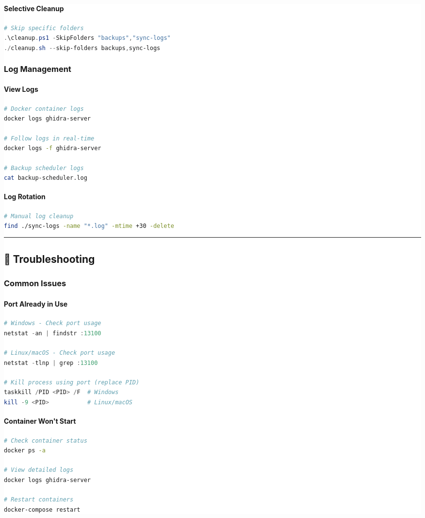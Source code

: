 #### Selective Cleanup
```powershell
# Skip specific folders
.\cleanup.ps1 -SkipFolders "backups","sync-logs"
./cleanup.sh --skip-folders backups,sync-logs
```

### Log Management

#### View Logs
```bash
# Docker container logs
docker logs ghidra-server

# Follow logs in real-time
docker logs -f ghidra-server

# Backup scheduler logs
cat backup-scheduler.log
```

#### Log Rotation
```bash
# Manual log cleanup
find ./sync-logs -name "*.log" -mtime +30 -delete
```

---

## 🔧 Troubleshooting

### Common Issues

#### Port Already in Use
```powershell
# Windows - Check port usage
netstat -an | findstr :13100

# Linux/macOS - Check port usage
netstat -tlnp | grep :13100

# Kill process using port (replace PID)
taskkill /PID <PID> /F  # Windows
kill -9 <PID>           # Linux/macOS
```

#### Container Won't Start
```bash
# Check container status
docker ps -a

# View detailed logs
docker logs ghidra-server

# Restart containers
docker-compose restart
```
